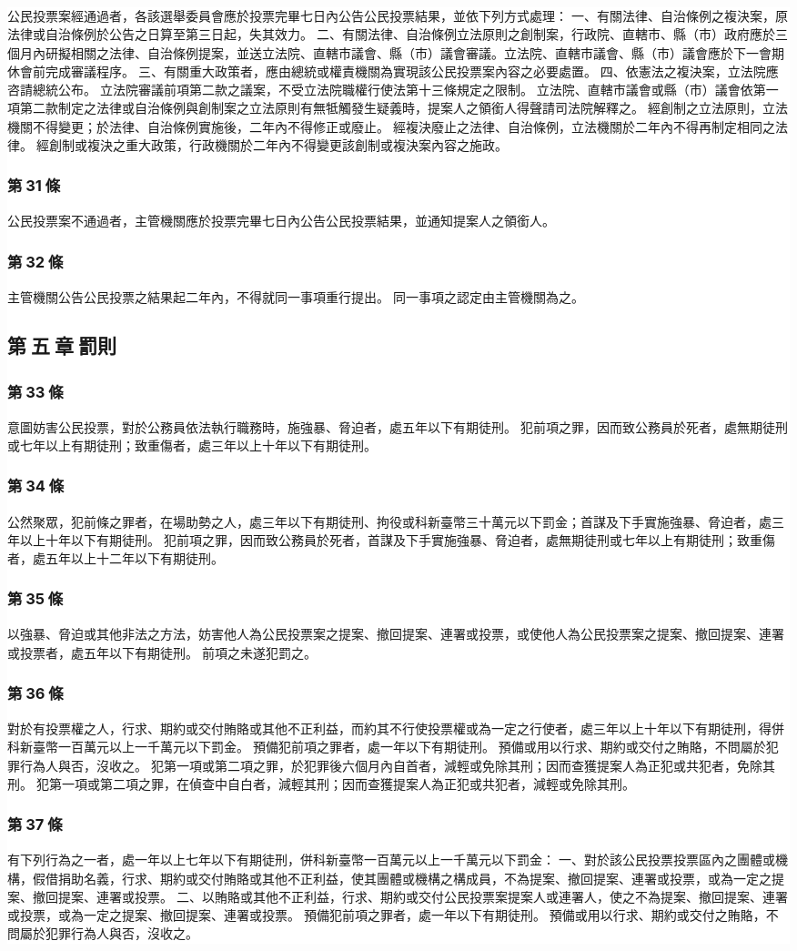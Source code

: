 公民投票案經通過者，各該選舉委員會應於投票完畢七日內公告公民投票結果，並依下列方式處理：
一、有關法律、自治條例之複決案，原法律或自治條例於公告之日算至第三日起，失其效力。
二、有關法律、自治條例立法原則之創制案，行政院、直轄市、縣（市）政府應於三個月內研擬相關之法律、自治條例提案，並送立法院、直轄市議會、縣（市）議會審議。立法院、直轄市議會、縣（市）議會應於下一會期休會前完成審議程序。
三、有關重大政策者，應由總統或權責機關為實現該公民投票案內容之必要處置。
四、依憲法之複決案，立法院應咨請總統公布。
立法院審議前項第二款之議案，不受立法院職權行使法第十三條規定之限制。
立法院、直轄市議會或縣（市）議會依第一項第二款制定之法律或自治條例與創制案之立法原則有無牴觸發生疑義時，提案人之領銜人得聲請司法院解釋之。
經創制之立法原則，立法機關不得變更；於法律、自治條例實施後，二年內不得修正或廢止。
經複決廢止之法律、自治條例，立法機關於二年內不得再制定相同之法律。
經創制或複決之重大政策，行政機關於二年內不得變更該創制或複決案內容之施政。

### 第 31 條

公民投票案不通過者，主管機關應於投票完畢七日內公告公民投票結果，並通知提案人之領銜人。

### 第 32 條

主管機關公告公民投票之結果起二年內，不得就同一事項重行提出。
同一事項之認定由主管機關為之。

##    第 五 章 罰則

### 第 33 條

意圖妨害公民投票，對於公務員依法執行職務時，施強暴、脅迫者，處五年以下有期徒刑。
犯前項之罪，因而致公務員於死者，處無期徒刑或七年以上有期徒刑；致重傷者，處三年以上十年以下有期徒刑。

### 第 34 條

公然聚眾，犯前條之罪者，在場助勢之人，處三年以下有期徒刑、拘役或科新臺幣三十萬元以下罰金；首謀及下手實施強暴、脅迫者，處三年以上十年以下有期徒刑。
犯前項之罪，因而致公務員於死者，首謀及下手實施強暴、脅迫者，處無期徒刑或七年以上有期徒刑；致重傷者，處五年以上十二年以下有期徒刑。

### 第 35 條

以強暴、脅迫或其他非法之方法，妨害他人為公民投票案之提案、撤回提案、連署或投票，或使他人為公民投票案之提案、撤回提案、連署或投票者，處五年以下有期徒刑。
前項之未遂犯罰之。

### 第 36 條

對於有投票權之人，行求、期約或交付賄賂或其他不正利益，而約其不行使投票權或為一定之行使者，處三年以上十年以下有期徒刑，得併科新臺幣一百萬元以上一千萬元以下罰金。
預備犯前項之罪者，處一年以下有期徒刑。
預備或用以行求、期約或交付之賄賂，不問屬於犯罪行為人與否，沒收之。
犯第一項或第二項之罪，於犯罪後六個月內自首者，減輕或免除其刑；因而查獲提案人為正犯或共犯者，免除其刑。
犯第一項或第二項之罪，在偵查中自白者，減輕其刑；因而查獲提案人為正犯或共犯者，減輕或免除其刑。

### 第 37 條

有下列行為之一者，處一年以上七年以下有期徒刑，併科新臺幣一百萬元以上一千萬元以下罰金：
一、對於該公民投票投票區內之團體或機構，假借捐助名義，行求、期約或交付賄賂或其他不正利益，使其團體或機構之構成員，不為提案、撤回提案、連署或投票，或為一定之提案、撤回提案、連署或投票。
二、以賄賂或其他不正利益，行求、期約或交付公民投票案提案人或連署人，使之不為提案、撤回提案、連署或投票，或為一定之提案、撤回提案、連署或投票。
預備犯前項之罪者，處一年以下有期徒刑。
預備或用以行求、期約或交付之賄賂，不問屬於犯罪行為人與否，沒收之。
